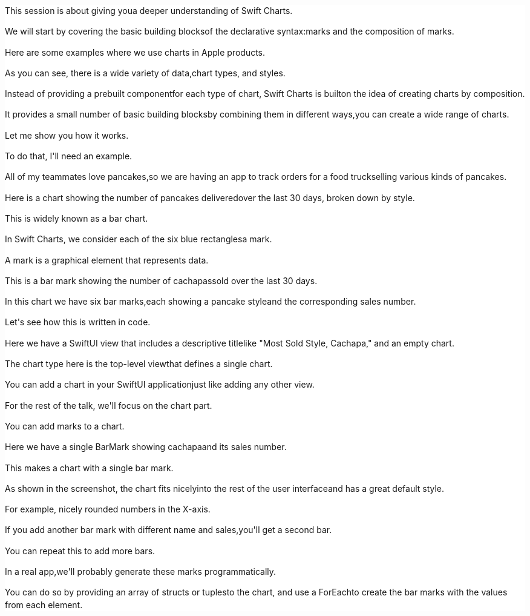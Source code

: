 This session is about giving youa deeper understanding of Swift Charts.

We will start by covering the basic building blocksof the declarative syntax:marks and the composition of marks.

Here are some examples where we use charts in Apple products.

As you can see, there is a wide variety of data,chart types, and styles.

Instead of providing a prebuilt componentfor each type of chart, Swift Charts is builton the idea of creating charts by composition.

It provides a small number of basic building blocksby combining them in different ways,you can create a wide range of charts.

Let me show you how it works.

To do that, I'll need an example.

All of my teammates love pancakes,so we are having an app to track orders for a food truckselling various kinds of pancakes.

Here is a chart showing the number of pancakes deliveredover the last 30 days, broken down by style.

This is widely known as a bar chart.

In Swift Charts, we consider each of the six blue rectanglesa mark.

A mark is a graphical element that represents data.

This is a bar mark showing the number of cachapassold over the last 30 days.

In this chart we have six bar marks,each showing a pancake styleand the corresponding sales number.

Let's see how this is written in code.

Here we have a SwiftUI view that includes a descriptive titlelike "Most Sold Style, Cachapa," and an empty chart.

The chart type here is the top-level viewthat defines a single chart.

You can add a chart in your SwiftUI applicationjust like adding any other view.

For the rest of the talk, we'll focus on the chart part.

You can add marks to a chart.

Here we have a single BarMark showing cachapaand its sales number.

This makes a chart with a single bar mark.

As shown in the screenshot, the chart fits nicelyinto the rest of the user interfaceand has a great default style.

For example, nicely rounded numbers in the X-axis.

If you add another bar mark with different name and sales,you'll get a second bar.

You can repeat this to add more bars.

In a real app,we'll probably generate these marks programmatically.

You can do so by providing an array of structs or tuplesto the chart, and use a ForEachto create the bar marks with the values from each element.
